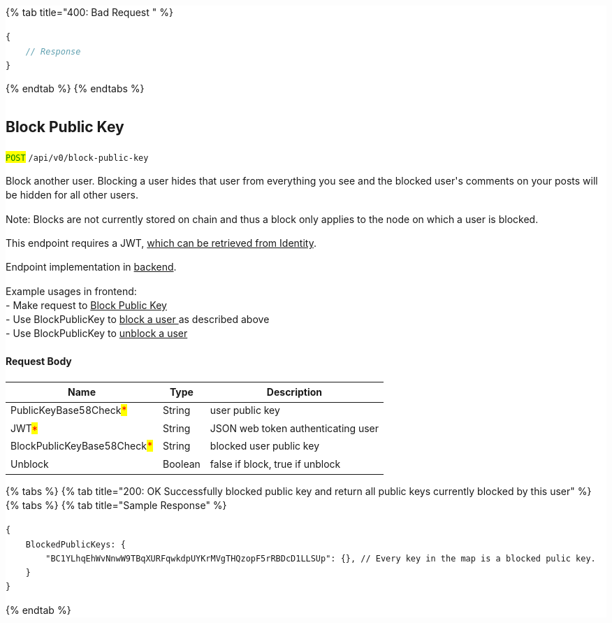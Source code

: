 {% tab title="400: Bad Request " %}
```javascript
{
    // Response
}
```
{% endtab %}
{% endtabs %}

## Block Public Key

<mark style="color:green;">`POST`</mark> `/api/v0/block-public-key`

Block another user. Blocking a user hides that user from everything you see and the blocked user's comments on your posts will be hidden for all other users.

Note: Blocks are not currently stored on chain and thus a block only applies to the node on which a user is blocked.

This endpoint requires a JWT, [which can be retrieved from Identity](../../deso-identity/iframe-api/endpoints.md#jwt).

Endpoint implementation in [backend](https://github.com/deso-protocol/backend/blob/709cbfbc62cf3a0e6d56c393e555fc277c93fb76/routes/user.go#L2585).

Example usages in frontend:\
\- Make request to [Block Public Key](https://github.com/deso-protocol/frontend/blob/e006beb72867f6d48a78adb1d126c66144a4298c/src/app/backend-api.service.ts#L1570)\
\- Use BlockPublicKey to [block a user ](https://github.com/deso-protocol/frontend/blob/e006beb72867f6d48a78adb1d126c66144a4298c/src/app/creator-profile-page/creator-profile-details/creator-profile-details.component.ts#L136)as described above\
\- Use BlockPublicKey to [unblock a user](https://github.com/deso-protocol/frontend/blob/e006beb72867f6d48a78adb1d126c66144a4298c/src/app/creator-profile-page/creator-profile-details/creator-profile-details.component.ts#L91)

#### Request Body

| Name                                                        | Type    | Description                        |
| ----------------------------------------------------------- | ------- | ---------------------------------- |
| PublicKeyBase58Check<mark style="color:red;">\*</mark>      | String  | user public key                    |
| JWT<mark style="color:red;">\*</mark>                       | String  | JSON web token authenticating user |
| BlockPublicKeyBase58Check<mark style="color:red;">\*</mark> | String  | blocked user public key            |
| Unblock                                                     | Boolean | false if block, true if unblock    |

{% tabs %}
{% tab title="200: OK Successfully blocked public key and return all public keys currently blocked by this user" %}
{% tabs %}
{% tab title="Sample Response" %}
```json5
{
    BlockedPublicKeys: {
        "BC1YLhqEhWvNnwW9TBqXURFqwkdpUYKrMVgTHQzopF5rRBDcD1LLSUp": {}, // Every key in the map is a blocked pulic key.
    }
}
```
{% endtab %}
